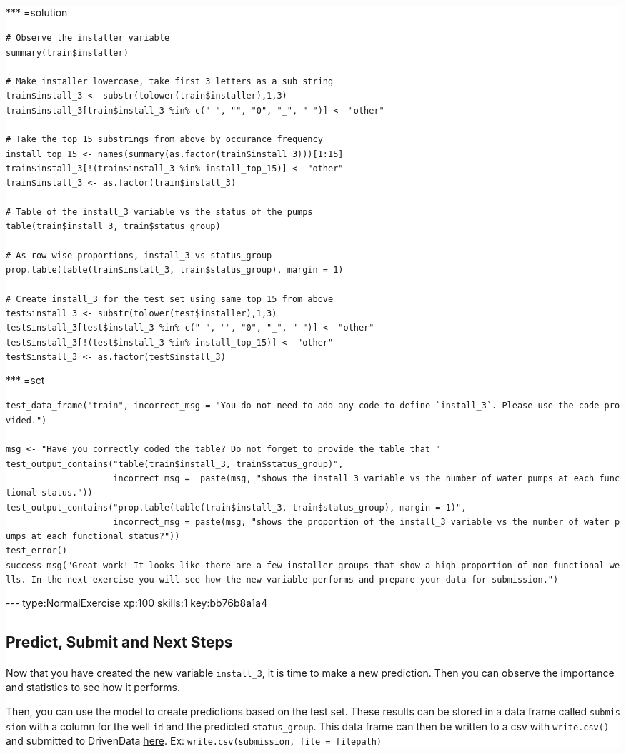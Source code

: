 *** =solution
```{r,eval=FALSE}
# Observe the installer variable
summary(train$installer)

# Make installer lowercase, take first 3 letters as a sub string
train$install_3 <- substr(tolower(train$installer),1,3)
train$install_3[train$install_3 %in% c(" ", "", "0", "_", "-")] <- "other"

# Take the top 15 substrings from above by occurance frequency
install_top_15 <- names(summary(as.factor(train$install_3)))[1:15]
train$install_3[!(train$install_3 %in% install_top_15)] <- "other"
train$install_3 <- as.factor(train$install_3)

# Table of the install_3 variable vs the status of the pumps
table(train$install_3, train$status_group)

# As row-wise proportions, install_3 vs status_group
prop.table(table(train$install_3, train$status_group), margin = 1)

# Create install_3 for the test set using same top 15 from above
test$install_3 <- substr(tolower(test$installer),1,3)
test$install_3[test$install_3 %in% c(" ", "", "0", "_", "-")] <- "other"
test$install_3[!(test$install_3 %in% install_top_15)] <- "other"
test$install_3 <- as.factor(test$install_3)

```

*** =sct
```{r,eval=FALSE}
test_data_frame("train", incorrect_msg = "You do not need to add any code to define `install_3`. Please use the code provided.")

msg <- "Have you correctly coded the table? Do not forget to provide the table that "
test_output_contains("table(train$install_3, train$status_group)", 
                     incorrect_msg =  paste(msg, "shows the install_3 variable vs the number of water pumps at each functional status."))
test_output_contains("prop.table(table(train$install_3, train$status_group), margin = 1)", 
                     incorrect_msg = paste(msg, "shows the proportion of the install_3 variable vs the number of water pumps at each functional status?"))
test_error()
success_msg("Great work! It looks like there are a few installer groups that show a high proportion of non functional wells. In the next exercise you will see how the new variable performs and prepare your data for submission.")
```

--- type:NormalExercise xp:100 skills:1 key:bb76b8a1a4
## Predict, Submit and Next Steps

Now that you have created the new variable `install_3`, it is time to make a new prediction. Then you can observe the importance and statistics to see how it performs.

Then, you can use the model to create predictions based on the test set. These results can be stored in a data frame called `submission` with a column for the well `id` and the predicted `status_group`. This data frame can then be written to a csv with `write.csv()` and submitted to DrivenData  [here](https://www.drivendata.org/competitions/7/submissions/). Ex: `write.csv(submission, file = filepath)`
